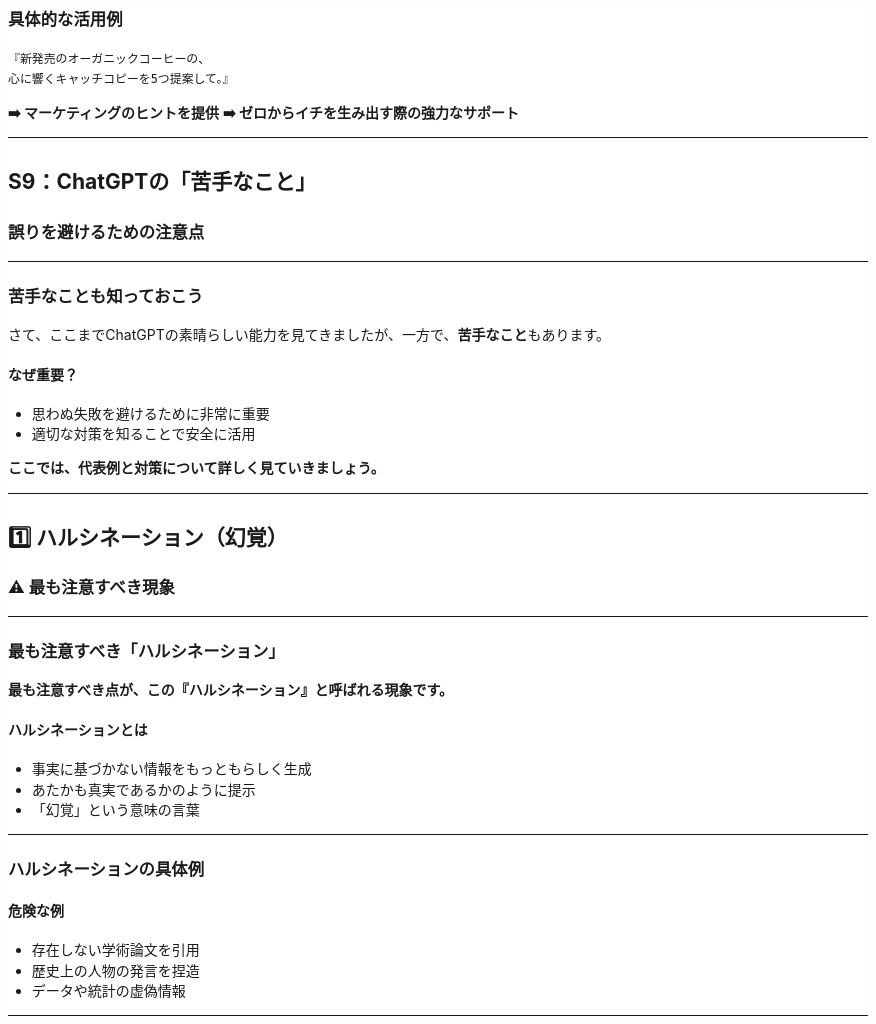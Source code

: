 
### 具体的な活用例

```
『新発売のオーガニックコーヒーの、
心に響くキャッチコピーを5つ提案して。』
```

**➡️ マーケティングのヒントを提供**
**➡️ ゼロからイチを生み出す際の強力なサポート**

---

## S9：ChatGPTの「苦手なこと」
### 誤りを避けるための注意点

---

### 苦手なことも知っておこう

さて、ここまでChatGPTの素晴らしい能力を見てきましたが、一方で、**苦手なこと**もあります。

#### なぜ重要？
- 思わぬ失敗を避けるために非常に重要
- 適切な対策を知ることで安全に活用

**ここでは、代表例と対策について詳しく見ていきましょう。**

---

## 1️⃣ ハルシネーション（幻覚）
### ⚠️ 最も注意すべき現象

---

### 最も注意すべき「ハルシネーション」

**最も注意すべき点が、この『ハルシネーション』と呼ばれる現象です。**

#### ハルシネーションとは
- 事実に基づかない情報をもっともらしく生成
- あたかも真実であるかのように提示
- 「幻覚」という意味の言葉

---

### ハルシネーションの具体例

#### 危険な例
- 存在しない学術論文を引用
- 歴史上の人物の発言を捏造
- データや統計の虚偽情報

---